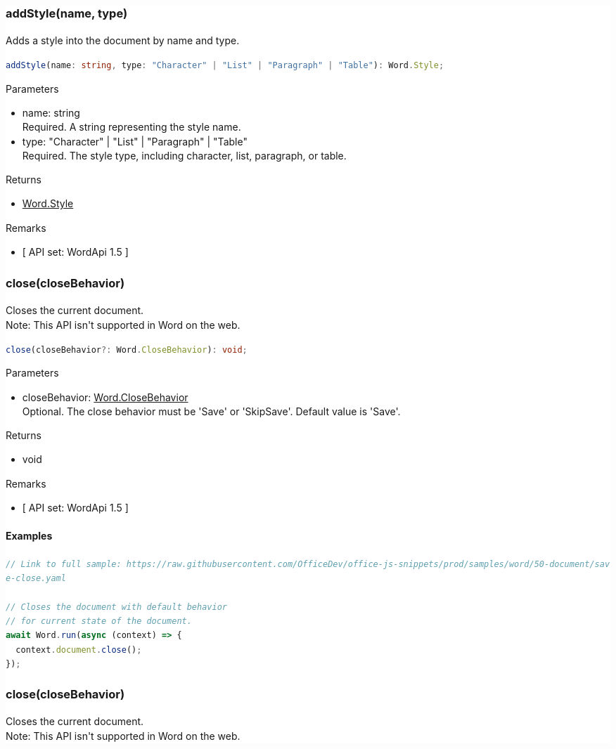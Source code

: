 ```TypeScript
```

### addStyle(name, type)
Adds a style into the document by name and type.

```typescript
addStyle(name: string, type: "Character" | "List" | "Paragraph" | "Table"): Word.Style;
```

Parameters
- name: string  
  Required. A string representing the style name.
- type: "Character" | "List" | "Paragraph" | "Table"  
  Required. The style type, including character, list, paragraph, or table.

Returns
- [Word.Style](/en-us/javascript/api/word/word.style)

Remarks
- [ API set: WordApi 1.5 ]

### close(closeBehavior)
Closes the current document.  
Note: This API isn't supported in Word on the web.

```typescript
close(closeBehavior?: Word.CloseBehavior): void;
```

Parameters
- closeBehavior: [Word.CloseBehavior](/en-us/javascript/api/word/word.closebehavior)  
  Optional. The close behavior must be 'Save' or 'SkipSave'. Default value is 'Save'.

Returns
- void

Remarks
- [ API set: WordApi 1.5 ]

#### Examples
```TypeScript
// Link to full sample: https://raw.githubusercontent.com/OfficeDev/office-js-snippets/prod/samples/word/50-document/save-close.yaml

// Closes the document with default behavior
// for current state of the document.
await Word.run(async (context) => {
  context.document.close();
});
```

### close(closeBehavior)
Closes the current document.  
Note: This API isn't supported in Word on the web.
